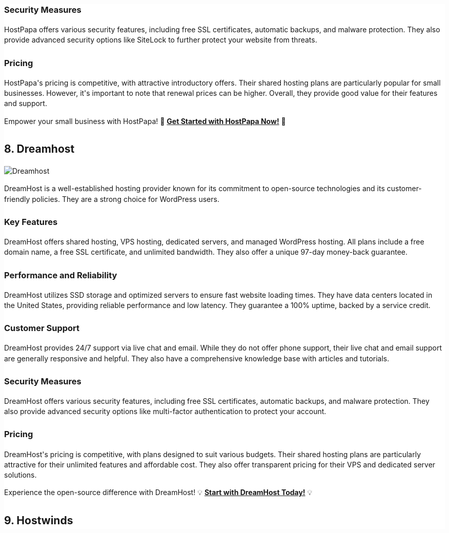 ### Security Measures
HostPapa offers various security features, including free SSL certificates, automatic backups, and malware protection. They also provide advanced security options like SiteLock to further protect your website from threats.

### Pricing
HostPapa's pricing is competitive, with attractive introductory offers. Their shared hosting plans are particularly popular for small businesses. However, it's important to note that renewal prices can be higher. Overall, they provide good value for their features and support.

Empower your small business with HostPapa! 💼 [**Get Started with HostPapa Now!**](https://snipitx.com/hostpapa-jy) 💼

## 8. Dreamhost

![Dreamhost](https://i.imgur.com/rXIg8ip.jpeg "Dreamhost Hosting")

DreamHost is a well-established hosting provider known for its commitment to open-source technologies and its customer-friendly policies. They are a strong choice for WordPress users.

### Key Features
DreamHost offers shared hosting, VPS hosting, dedicated servers, and managed WordPress hosting. All plans include a free domain name, a free SSL certificate, and unlimited bandwidth. They also offer a unique 97-day money-back guarantee.

### Performance and Reliability
DreamHost utilizes SSD storage and optimized servers to ensure fast website loading times. They have data centers located in the United States, providing reliable performance and low latency. They guarantee a 100% uptime, backed by a service credit.

### Customer Support
DreamHost provides 24/7 support via live chat and email. While they do not offer phone support, their live chat and email support are generally responsive and helpful. They also have a comprehensive knowledge base with articles and tutorials.

### Security Measures
DreamHost offers various security features, including free SSL certificates, automatic backups, and malware protection. They also provide advanced security options like multi-factor authentication to protect your account.

### Pricing
DreamHost's pricing is competitive, with plans designed to suit various budgets. Their shared hosting plans are particularly attractive for their unlimited features and affordable cost. They also offer transparent pricing for their VPS and dedicated server solutions.

Experience the open-source difference with DreamHost! 💡 [**Start with DreamHost Today!**](https://snipitx.com/dreamhost-jy) 💡

## 9. Hostwinds
